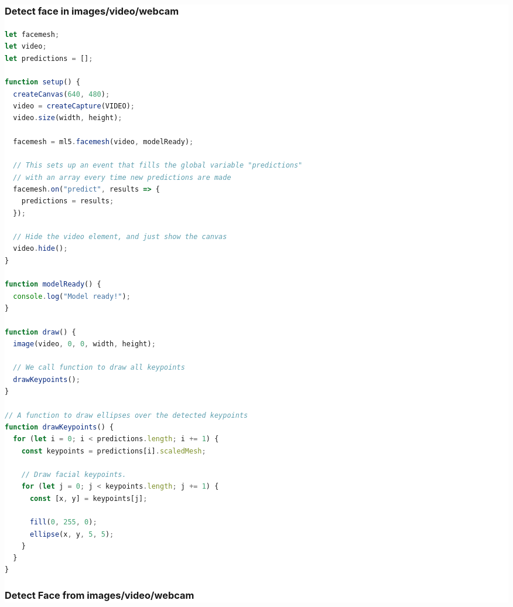 ### Detect face in images/video/webcam

```js
let facemesh;
let video;
let predictions = [];

function setup() {
  createCanvas(640, 480);
  video = createCapture(VIDEO);
  video.size(width, height);

  facemesh = ml5.facemesh(video, modelReady);

  // This sets up an event that fills the global variable "predictions"
  // with an array every time new predictions are made
  facemesh.on("predict", results => {
    predictions = results;
  });

  // Hide the video element, and just show the canvas
  video.hide();
}

function modelReady() {
  console.log("Model ready!");
}

function draw() {
  image(video, 0, 0, width, height);

  // We call function to draw all keypoints
  drawKeypoints();
}

// A function to draw ellipses over the detected keypoints
function drawKeypoints() {
  for (let i = 0; i < predictions.length; i += 1) {
    const keypoints = predictions[i].scaledMesh;

    // Draw facial keypoints.
    for (let j = 0; j < keypoints.length; j += 1) {
      const [x, y] = keypoints[j];

      fill(0, 255, 0);
      ellipse(x, y, 5, 5);
    }
  }
}
```

### Detect Face from images/video/webcam
